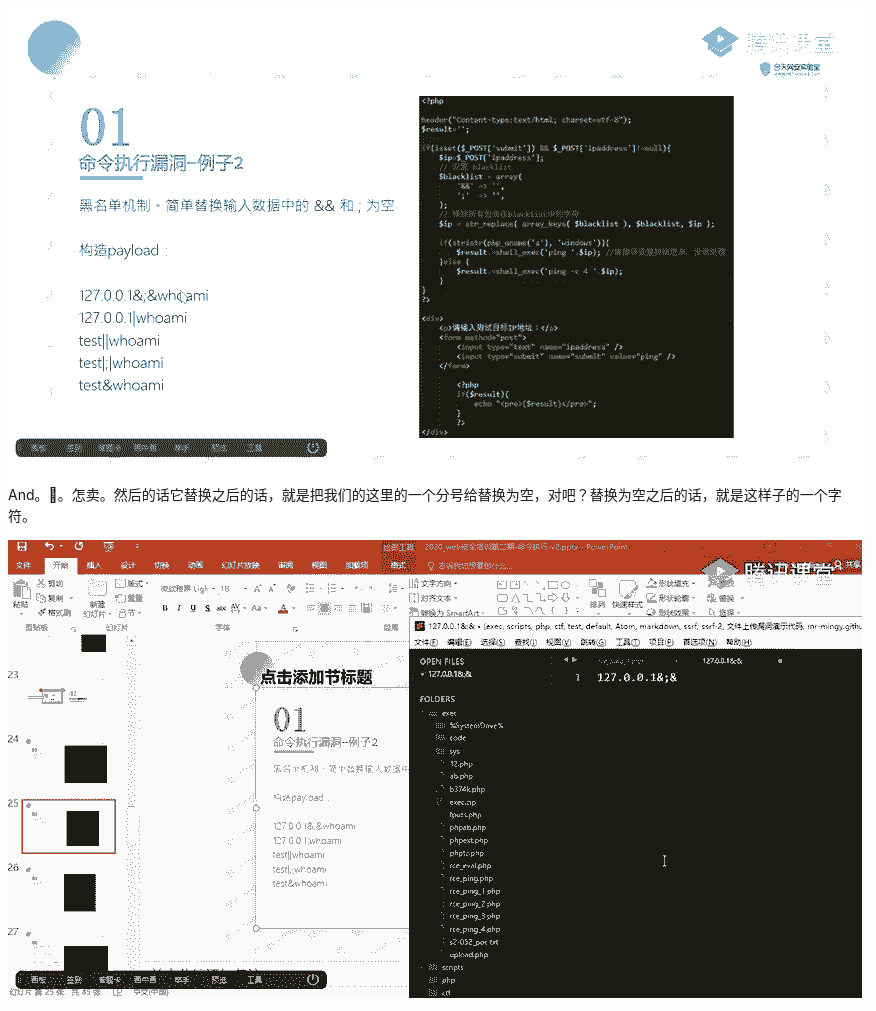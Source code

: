 ![](img/f9341971581c5f978b3d86dc2731e860_173.png)

And。🤧。怎卖。然后的话它替换之后的话，就是把我们的这里的一个分号给替换为空，对吧？替换为空之后的话，就是这样子的一个字符。



![](img/f9341971581c5f978b3d86dc2731e860_175.png)
